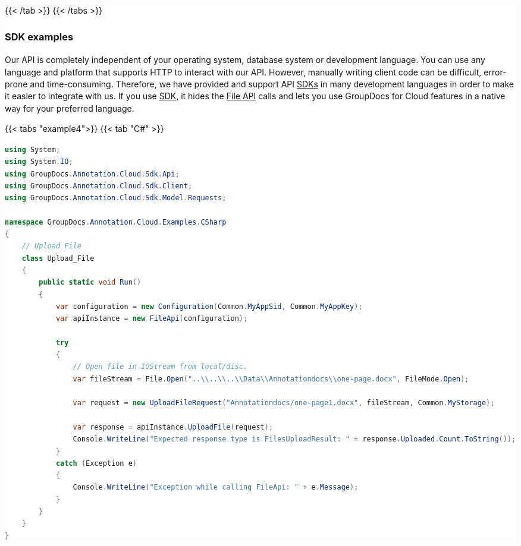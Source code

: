 {{< /tab >}}
{{< /tabs >}}

### SDK examples

Our API is completely independent of your operating system, database system or development language. You can use any language and platform that supports HTTP to interact with our API. However, manually writing client code can be difficult, error-prone and time-consuming. Therefore, we have provided and support API [SDKs](https://github.com/groupdocs-annotation-cloud) in many development languages in order to make it easier to integrate with us. If you use [SDK](https://github.com/groupdocs-annotation-cloud), it hides the [File API](https://apireference.groupdocs.cloud/annotation/#/File) calls and lets you use GroupDocs for Cloud features in a native way for your preferred language.

{{< tabs "example4">}}
{{< tab "C#" >}}

```csharp
using System;
using System.IO;
using GroupDocs.Annotation.Cloud.Sdk.Api;
using GroupDocs.Annotation.Cloud.Sdk.Client;
using GroupDocs.Annotation.Cloud.Sdk.Model.Requests;

namespace GroupDocs.Annotation.Cloud.Examples.CSharp
{
	// Upload File
	class Upload_File
	{
		public static void Run()
		{
			var configuration = new Configuration(Common.MyAppSid, Common.MyAppKey);
			var apiInstance = new FileApi(configuration);

			try
			{
				// Open file in IOStream from local/disc.
				var fileStream = File.Open("..\\..\\..\\Data\\Annotationdocs\\one-page.docx", FileMode.Open);

				var request = new UploadFileRequest("Annotationdocs/one-page1.docx", fileStream, Common.MyStorage);

				var response = apiInstance.UploadFile(request);
				Console.WriteLine("Expected response type is FilesUploadResult: " + response.Uploaded.Count.ToString());
			}
			catch (Exception e)
			{
				Console.WriteLine("Exception while calling FileApi: " + e.Message);
			}
		}
	}
}
```
